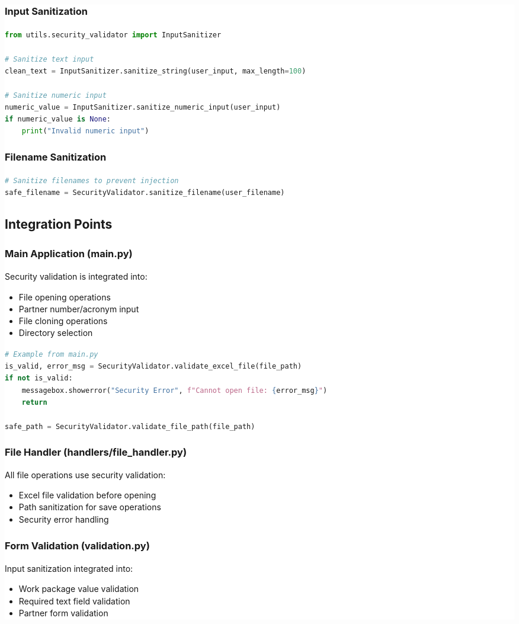 ### Input Sanitization

```python
from utils.security_validator import InputSanitizer

# Sanitize text input
clean_text = InputSanitizer.sanitize_string(user_input, max_length=100)

# Sanitize numeric input
numeric_value = InputSanitizer.sanitize_numeric_input(user_input)
if numeric_value is None:
    print("Invalid numeric input")
```

### Filename Sanitization

```python
# Sanitize filenames to prevent injection
safe_filename = SecurityValidator.sanitize_filename(user_filename)
```

## Integration Points

### Main Application (main.py)

Security validation is integrated into:
- File opening operations
- Partner number/acronym input
- File cloning operations
- Directory selection

```python
# Example from main.py
is_valid, error_msg = SecurityValidator.validate_excel_file(file_path)
if not is_valid:
    messagebox.showerror("Security Error", f"Cannot open file: {error_msg}")
    return

safe_path = SecurityValidator.validate_file_path(file_path)
```

### File Handler (handlers/file_handler.py)

All file operations use security validation:
- Excel file validation before opening
- Path sanitization for save operations
- Security error handling

### Form Validation (validation.py)

Input sanitization integrated into:
- Work package value validation
- Required text field validation
- Partner form validation
